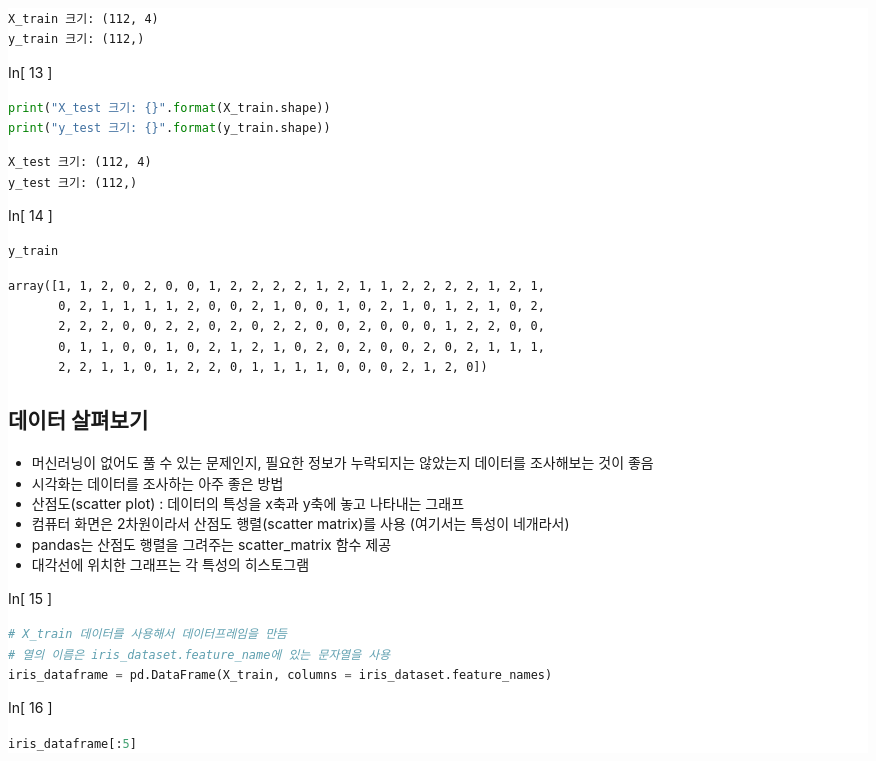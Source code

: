     X_train 크기: (112, 4)
    y_train 크기: (112,)
    


In[
13
]
```python
print("X_test 크기: {}".format(X_train.shape))
print("y_test 크기: {}".format(y_train.shape))
```

    X_test 크기: (112, 4)
    y_test 크기: (112,)
    


In[
14
]
```python
y_train
```




    array([1, 1, 2, 0, 2, 0, 0, 1, 2, 2, 2, 2, 1, 2, 1, 1, 2, 2, 2, 2, 1, 2, 1,
           0, 2, 1, 1, 1, 1, 2, 0, 0, 2, 1, 0, 0, 1, 0, 2, 1, 0, 1, 2, 1, 0, 2,
           2, 2, 2, 0, 0, 2, 2, 0, 2, 0, 2, 2, 0, 0, 2, 0, 0, 0, 1, 2, 2, 0, 0,
           0, 1, 1, 0, 0, 1, 0, 2, 1, 2, 1, 0, 2, 0, 2, 0, 0, 2, 0, 2, 1, 1, 1,
           2, 2, 1, 1, 0, 1, 2, 2, 0, 1, 1, 1, 1, 0, 0, 0, 2, 1, 2, 0])



## 데이터 살펴보기

* 머신러닝이 없어도 풀 수 있는 문제인지, 필요한 정보가 누락되지는 않았는지 데이터를 조사해보는 것이 좋음
* 시각화는 데이터를 조사하는 아주 좋은 방법
* 산점도(scatter plot) : 데이터의 특성을 x축과 y축에 놓고 나타내는 그래프
* 컴퓨터 화면은 2차원이라서 산점도 행렬(scatter matrix)를 사용 (여기서는 특성이 네개라서)
* pandas는 산점도 행렬을 그려주는 scatter_matrix 함수 제공
* 대각선에 위치한 그래프는 각 특성의 히스토그램


In[
15
]
```python
# X_train 데이터를 사용해서 데이터프레임을 만듬
# 열의 이름은 iris_dataset.feature_name에 있는 문자열을 사용
iris_dataframe = pd.DataFrame(X_train, columns = iris_dataset.feature_names)
```


In[
16
]
```python
iris_dataframe[:5]
```
